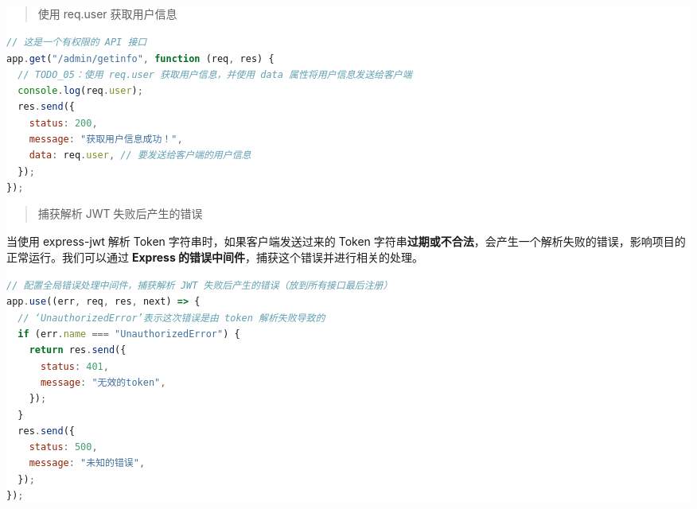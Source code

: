 > 使用 req.user 获取用户信息

```js
// 这是一个有权限的 API 接口
app.get("/admin/getinfo", function (req, res) {
  // TODO_05：使用 req.user 获取用户信息，并使用 data 属性将用户信息发送给客户端
  console.log(req.user);
  res.send({
    status: 200,
    message: "获取用户信息成功！",
    data: req.user, // 要发送给客户端的用户信息
  });
});
```

> 捕获解析 JWT 失败后产生的错误

当使用 express-jwt 解析 Token 字符串时，如果客户端发送过来的 Token 字符串**过期或不合法**，会产生一个解析失败的错误，影响项目的正常运行。我们可以通过 **Express 的错误中间件**，捕获这个错误并进行相关的处理。

```js
// 配置全局错误处理中间件，捕获解析 JWT 失败后产生的错误（放到所有接口最后注册）
app.use((err, req, res, next) => {
  // ‘UnauthorizedError’表示这次错误是由 token 解析失败导致的
  if (err.name === "UnauthorizedError") {
    return res.send({
      status: 401,
      message: "无效的token",
    });
  }
  res.send({
    status: 500,
    message: "未知的错误",
  });
});
```
